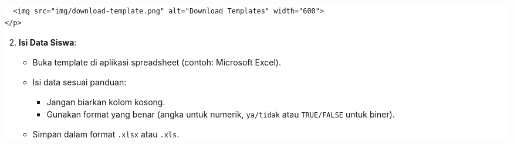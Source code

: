       <img src="img/download-template.png" alt="Download Templates" width="600">
    </p>

2. **Isi Data Siswa**:
   - Buka template di aplikasi spreadsheet (contoh: Microsoft Excel).
   - Isi data sesuai panduan:
     - Jangan biarkan kolom kosong.
     - Gunakan format yang benar (angka untuk numerik, `ya/tidak` atau `TRUE/FALSE` untuk biner).
   - Simpan dalam format `.xlsx` atau `.xls`.

       <p align="center">